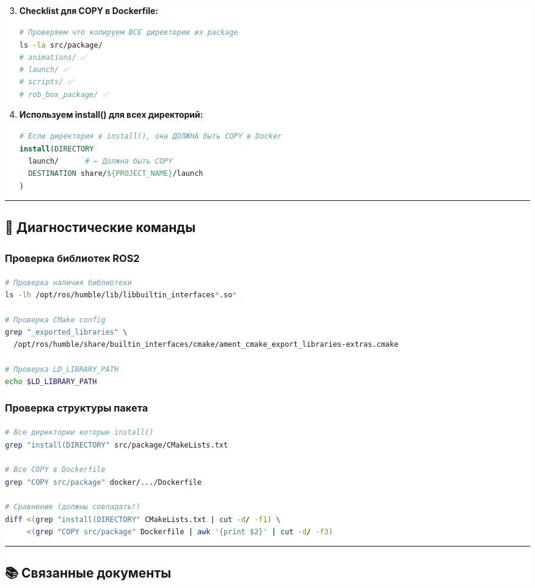 3. **Checklist для COPY в Dockerfile:**
   ```bash
   # Проверяем что копируем ВСЕ директории из package
   ls -la src/package/
   # animations/ ✅
   # launch/ ✅
   # scripts/ ✅
   # rob_box_package/ ✅
   ```

4. **Используем install() для всех директорий:**
   ```cmake
   # Если директория в install(), она ДОЛЖНА быть COPY в Docker
   install(DIRECTORY
     launch/      # ← Должна быть COPY
     DESTINATION share/${PROJECT_NAME}/launch
   )
   ```

---

## 🔧 Диагностические команды

### Проверка библиотек ROS2
```bash
# Проверка наличия библиотеки
ls -lh /opt/ros/humble/lib/libbuiltin_interfaces*.so*

# Проверка CMake config
grep "_exported_libraries" \
  /opt/ros/humble/share/builtin_interfaces/cmake/ament_cmake_export_libraries-extras.cmake

# Проверка LD_LIBRARY_PATH
echo $LD_LIBRARY_PATH
```

### Проверка структуры пакета
```bash
# Все директории которые install()
grep "install(DIRECTORY" src/package/CMakeLists.txt

# Все COPY в Dockerfile
grep "COPY src/package" docker/.../Dockerfile

# Сравнение (должны совпадать!)
diff <(grep "install(DIRECTORY" CMakeLists.txt | cut -d/ -f1) \
     <(grep "COPY src/package" Dockerfile | awk '{print $2}' | cut -d/ -f3)
```

---

## 📚 Связанные документы

